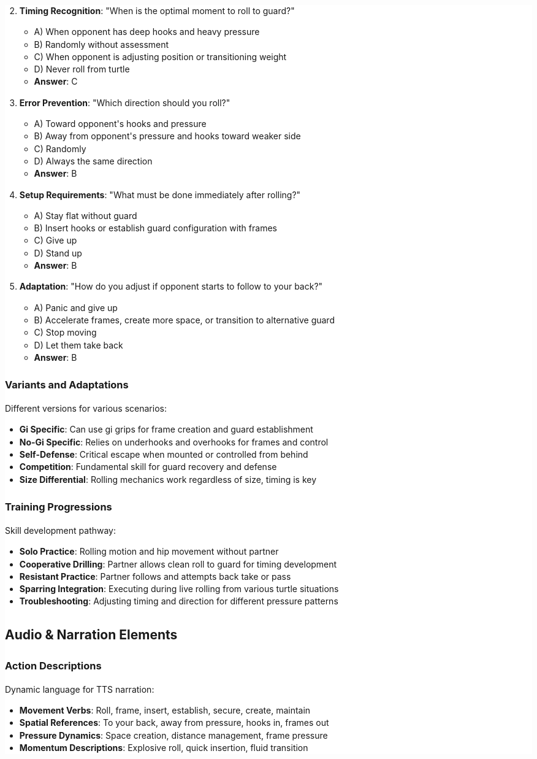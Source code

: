 2. **Timing Recognition**: "When is the optimal moment to roll to guard?"
   - A) When opponent has deep hooks and heavy pressure
   - B) Randomly without assessment
   - C) When opponent is adjusting position or transitioning weight
   - D) Never roll from turtle
   - **Answer**: C

3. **Error Prevention**: "Which direction should you roll?"
   - A) Toward opponent's hooks and pressure
   - B) Away from opponent's pressure and hooks toward weaker side
   - C) Randomly
   - D) Always the same direction
   - **Answer**: B

4. **Setup Requirements**: "What must be done immediately after rolling?"
   - A) Stay flat without guard
   - B) Insert hooks or establish guard configuration with frames
   - C) Give up
   - D) Stand up
   - **Answer**: B

5. **Adaptation**: "How do you adjust if opponent starts to follow to your back?"
   - A) Panic and give up
   - B) Accelerate frames, create more space, or transition to alternative guard
   - C) Stop moving
   - D) Let them take back
   - **Answer**: B

### Variants and Adaptations
Different versions for various scenarios:
- **Gi Specific**: Can use gi grips for frame creation and guard establishment
- **No-Gi Specific**: Relies on underhooks and overhooks for frames and control
- **Self-Defense**: Critical escape when mounted or controlled from behind
- **Competition**: Fundamental skill for guard recovery and defense
- **Size Differential**: Rolling mechanics work regardless of size, timing is key

### Training Progressions
Skill development pathway:
- **Solo Practice**: Rolling motion and hip movement without partner
- **Cooperative Drilling**: Partner allows clean roll to guard for timing development
- **Resistant Practice**: Partner follows and attempts back take or pass
- **Sparring Integration**: Executing during live rolling from various turtle situations
- **Troubleshooting**: Adjusting timing and direction for different pressure patterns

## Audio & Narration Elements

### Action Descriptions
Dynamic language for TTS narration:
- **Movement Verbs**: Roll, frame, insert, establish, secure, create, maintain
- **Spatial References**: To your back, away from pressure, hooks in, frames out
- **Pressure Dynamics**: Space creation, distance management, frame pressure
- **Momentum Descriptions**: Explosive roll, quick insertion, fluid transition
